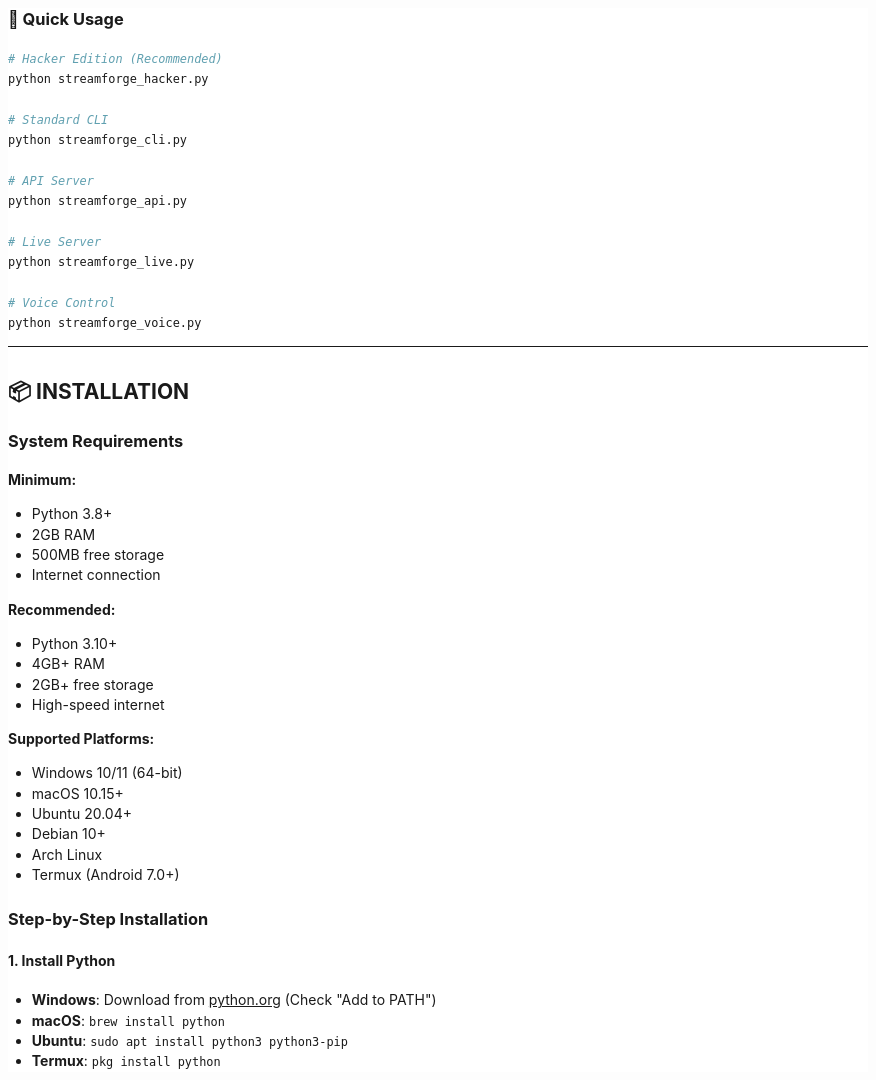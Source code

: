 ### 🎯 Quick Usage

```bash
# Hacker Edition (Recommended)
python streamforge_hacker.py

# Standard CLI
python streamforge_cli.py

# API Server
python streamforge_api.py

# Live Server
python streamforge_live.py

# Voice Control
python streamforge_voice.py
```

---

## 📦 INSTALLATION

### System Requirements

**Minimum:**
- Python 3.8+
- 2GB RAM
- 500MB free storage
- Internet connection

**Recommended:**
- Python 3.10+
- 4GB+ RAM
- 2GB+ free storage
- High-speed internet

**Supported Platforms:**
- Windows 10/11 (64-bit)
- macOS 10.15+
- Ubuntu 20.04+
- Debian 10+
- Arch Linux
- Termux (Android 7.0+)

### Step-by-Step Installation

#### 1. Install Python
- **Windows**: Download from [python.org](https://python.org) (Check "Add to PATH")
- **macOS**: `brew install python`
- **Ubuntu**: `sudo apt install python3 python3-pip`
- **Termux**: `pkg install python`
